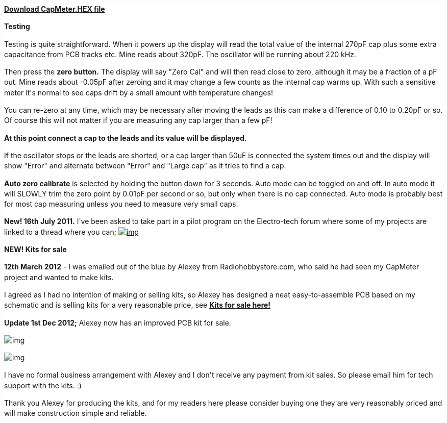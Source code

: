   [**Download CapMeter.HEX file**](https://www.romanblack.com/onesec/CapMeter.hex)



 **Testing**

 Testing is quite straightforward. When it powers up the display will read the total value of the internal 270pF cap plus some extra capacitance from PCB tracks etc. Mine reads about 320pF. The oscillator will be running about 220 kHz.

 Then press the **zero button.** The display will say "Zero Cal" and will then read close to zero, although it may be a fraction of a pF out. Mine reads about -0.05pF after zeroing and it may change a few counts as the internal cap warms up. With such a sensitive meter it's normal to see caps drift by a small amount with temperature changes!

 You can re-zero at any time, which may be necessary after moving the leads as this can make a difference of 0.10 to 0.20pF or so. Of course this will not matter if you are measuring any cap larger than a few pF!

 **At this point connect a cap to the leads and its value will be displayed.**

 If the oscillator stops or the leads are shorted, or a cap larger than 50uF is connected the system times out and the display will show "Error" and alternate between "Error" and "Large cap" as it tries to find a cap.

  **Auto zero calibrate** is selected by holding the button down for 3 seconds. Auto mode can be toggled on and off. In auto mode it will SLOWLY trim the zero point by 0.01pF per second or so, but only when there is no cap connected. Auto mode is probably best for most cap measuring unless you need to measure very small caps.


 **New! 16th July 2011.** I've been asked to take part in a pilot program on the Electro-tech forum where some of my projects are linked to a thread where you can; [![img](https://www.romanblack.com/ETO_LINK.jpg)](http://www.electro-tech-online.com/microcontrollers/119900-pic-based-high-resolution-cap-meter.html)



 **NEW! Kits for sale**

 **12th March 2012** - I was emailed out of the blue by Alexey from Radiohobbystore.com, who said he had seen my CapMeter project and wanted to make kits.

 I agreed as I had no intention of making or selling kits, so Alexey has designed a neat easy-to-assemble PCB based on my schematic and is selling kits for a very reasonable price, see [**Kits for sale here!**](http://radiohobbystore.com)


 **Update 1st Dec 2012;** Alexey now has an improved PCB kit for sale.

 ![img](https://www.romanblack.com/onesec/cap_kit1.jpg)

 ![img](https://www.romanblack.com/onesec/cap_kit2.jpg)

  I have no formal business arrangement with Alexey and I don't receive any payment from kit sales. So please email him for tech support with the kits. :)

 Thank you Alexey for producing the kits, and for my readers here please consider buying one they are very reasonably priced and will make construction simple and reliable.

